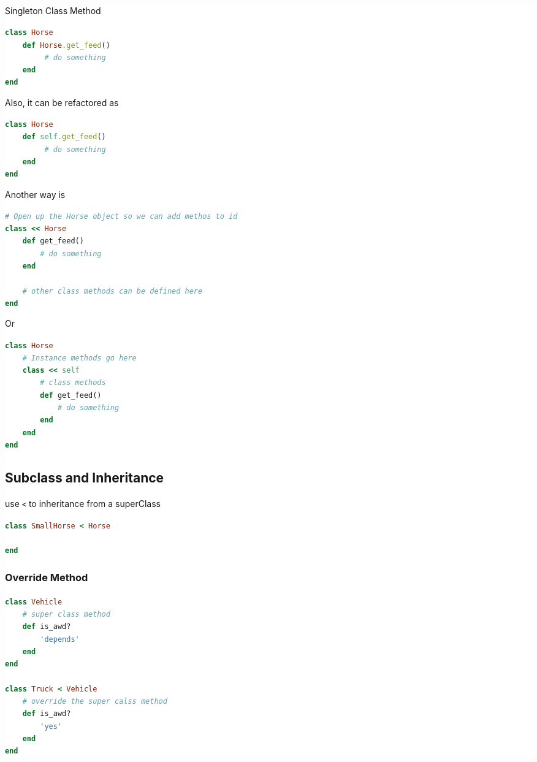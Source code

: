 
Singleton Class Method
```ruby
class Horse
    def Horse.get_feed()
         # do something
    end
end
```
Also, it can be refactored as
```ruby
class Horse
    def self.get_feed()
         # do something
    end
end
```
Another way is
```ruby
# Open up the Horse object so we can add methos to id
class << Horse
    def get_feed()
        # do something
    end

    # other class methods can be defined here
end
```
Or
```ruby
class Horse
    # Instance methods go here
    class << self
        # class methods
        def get_feed()
            # do something
        end
    end
end
```

## Subclass and Inheritance

use `<` to inheritance from a superClass
```ruby
class SmallHorse < Horse
    
end
```

### Override Method
```ruby
class Vehicle
    # super class method
    def is_awd?
        'depends'
    end    
end

class Truck < Vehicle
    # override the super calss method
    def is_awd?
        'yes'
    end
end

```